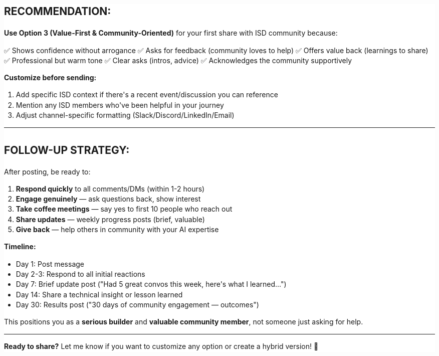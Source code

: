 
## **RECOMMENDATION:**

**Use Option 3 (Value-First & Community-Oriented)** for your first share with ISD community because:

✅ Shows confidence without arrogance
✅ Asks for feedback (community loves to help)
✅ Offers value back (learnings to share)
✅ Professional but warm tone
✅ Clear asks (intros, advice)
✅ Acknowledges the community supportively

**Customize before sending:**
1. Add specific ISD context if there's a recent event/discussion you can reference
2. Mention any ISD members who've been helpful in your journey
3. Adjust channel-specific formatting (Slack/Discord/LinkedIn/Email)

---

## **FOLLOW-UP STRATEGY:**

After posting, be ready to:
1. **Respond quickly** to all comments/DMs (within 1-2 hours)
2. **Engage genuinely** — ask questions back, show interest
3. **Take coffee meetings** — say yes to first 10 people who reach out
4. **Share updates** — weekly progress posts (brief, valuable)
5. **Give back** — help others in community with your AI expertise

**Timeline:**
- Day 1: Post message
- Day 2-3: Respond to all initial reactions
- Day 7: Brief update post ("Had 5 great convos this week, here's what I learned...")
- Day 14: Share a technical insight or lesson learned
- Day 30: Results post ("30 days of community engagement — outcomes")

This positions you as a **serious builder** and **valuable community member**, not someone just asking for help.

---

**Ready to share?** Let me know if you want to customize any option or create a hybrid version! 🚀
